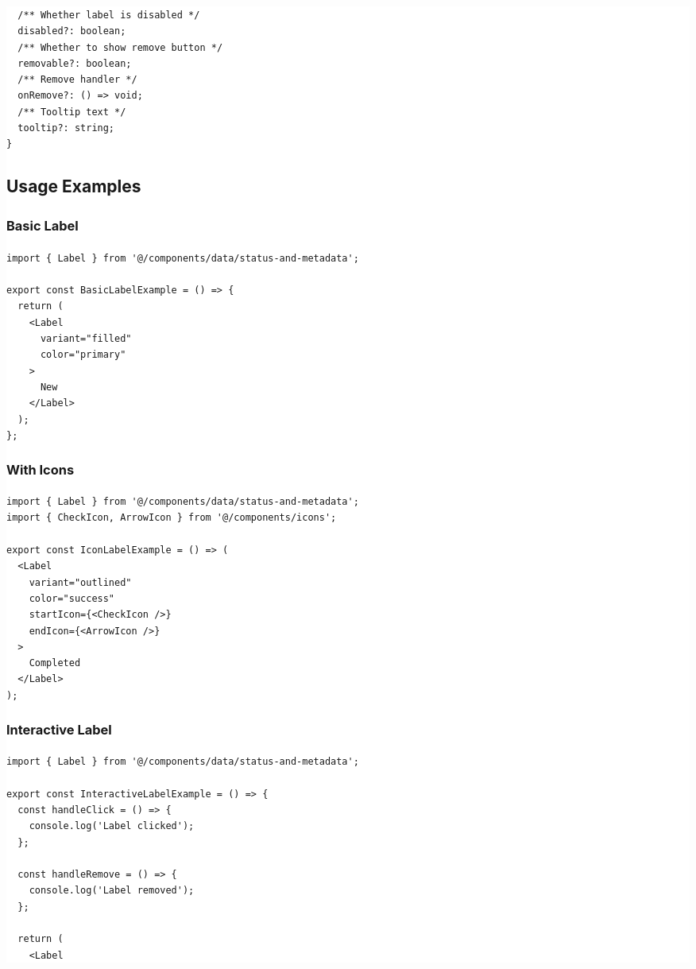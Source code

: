 ```tsx
  /** Whether label is disabled */
  disabled?: boolean;
  /** Whether to show remove button */
  removable?: boolean;
  /** Remove handler */
  onRemove?: () => void;
  /** Tooltip text */
  tooltip?: string;
}
```

## Usage Examples

### Basic Label

```tsx
import { Label } from '@/components/data/status-and-metadata';

export const BasicLabelExample = () => {
  return (
    <Label
      variant="filled"
      color="primary"
    >
      New
    </Label>
  );
};
```

### With Icons

```tsx
import { Label } from '@/components/data/status-and-metadata';
import { CheckIcon, ArrowIcon } from '@/components/icons';

export const IconLabelExample = () => (
  <Label
    variant="outlined"
    color="success"
    startIcon={<CheckIcon />}
    endIcon={<ArrowIcon />}
  >
    Completed
  </Label>
);
```

### Interactive Label

```tsx
import { Label } from '@/components/data/status-and-metadata';

export const InteractiveLabelExample = () => {
  const handleClick = () => {
    console.log('Label clicked');
  };

  const handleRemove = () => {
    console.log('Label removed');
  };

  return (
    <Label
```
